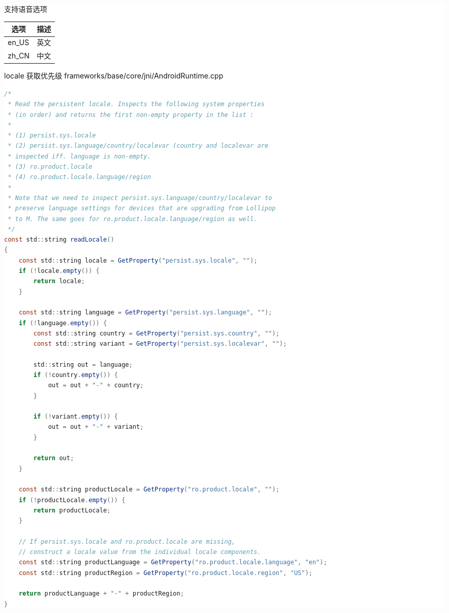 支持语音选项

| 选项  | 描述 |
| ----- | ---- |
| en_US | 英文 |
| zh_CN | 中文 |

locale 获取优先级 frameworks/base/core/jni/AndroidRuntime.cpp

```java
/*
 * Read the persistent locale. Inspects the following system properties
 * (in order) and returns the first non-empty property in the list :
 *
 * (1) persist.sys.locale
 * (2) persist.sys.language/country/localevar (country and localevar are
 * inspected iff. language is non-empty.
 * (3) ro.product.locale
 * (4) ro.product.locale.language/region
 *
 * Note that we need to inspect persist.sys.language/country/localevar to
 * preserve language settings for devices that are upgrading from Lollipop
 * to M. The same goes for ro.product.locale.language/region as well.
 */
const std::string readLocale()
{
    const std::string locale = GetProperty("persist.sys.locale", "");
    if (!locale.empty()) {
        return locale;
    }

    const std::string language = GetProperty("persist.sys.language", "");
    if (!language.empty()) {
        const std::string country = GetProperty("persist.sys.country", "");
        const std::string variant = GetProperty("persist.sys.localevar", "");

        std::string out = language;
        if (!country.empty()) {
            out = out + "-" + country;
        }

        if (!variant.empty()) {
            out = out + "-" + variant;
        }

        return out;
    }

    const std::string productLocale = GetProperty("ro.product.locale", "");
    if (!productLocale.empty()) {
        return productLocale;
    }

    // If persist.sys.locale and ro.product.locale are missing,
    // construct a locale value from the individual locale components.
    const std::string productLanguage = GetProperty("ro.product.locale.language", "en");
    const std::string productRegion = GetProperty("ro.product.locale.region", "US");

    return productLanguage + "-" + productRegion;
}
```
